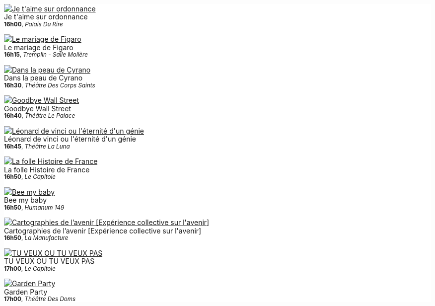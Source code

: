 <div class="col-md-3 col-sm-4 col-xs-6"><div class="card"><div class="header"><a href="https://www.festivaloffavignon.com/programme/2021/je-t-aime-sur-ordonnance-s28338/"><img class="last-child img-responsive" src="https://www.festivaloffavignon.com/resources/off/visuels/2021/spectacle/web2/spectacle_28338.jpg" alt="Je t'aime sur ordonnance" width="150"></a><p style="line-height: 0.9;margin: 0 0 1px">Je t'aime sur ordonnance</p><p style="line-height: 0.9; margin: 0 0 15px"><small><b>16h00</b>, <i>Palais Du Rire</i></small></p></div></div></div>

<div class="col-md-3 col-sm-4 col-xs-6"><div class="card"><div class="header"><a href="https://www.festivaloffavignon.com/programme/2021/le-mariage-de-figaro-s28453/"><img class="last-child img-responsive" src="https://www.festivaloffavignon.com/resources/off/visuels/2021/spectacle/web2/spectacle_28453.jpg" alt="Le mariage de Figaro" width="150"></a><p style="line-height: 0.9;margin: 0 0 1px">Le mariage de Figaro</p><p style="line-height: 0.9; margin: 0 0 15px"><small><b>16h15</b>, <i>Tremplin - Salle Molière</i></small></p></div></div></div>

<div class="col-md-3 col-sm-4 col-xs-6"><div class="card"><div class="header"><a href="https://www.festivaloffavignon.com/programme/2021/dans-la-peau-de-cyrano-s28032/"><img class="last-child img-responsive" src="https://www.festivaloffavignon.com/resources/off/visuels/2021/spectacle/web2/spectacle_28032.jpg" alt="Dans la peau de Cyrano" width="150"></a><p style="line-height: 0.9;margin: 0 0 1px">Dans la peau de Cyrano</p><p style="line-height: 0.9; margin: 0 0 15px"><small><b>16h30</b>, <i>Théâtre Des Corps Saints</i></small></p></div></div></div>

<div class="col-md-3 col-sm-4 col-xs-6"><div class="card"><div class="header"><a href="https://www.festivaloffavignon.com/programme/2021/goodbye-wall-street-s28965/"><img class="last-child img-responsive" src="https://www.festivaloffavignon.com/resources/off/visuels/2021/spectacle/web2/spectacle_28965.jpg" alt="Goodbye Wall Street" width="150"></a><p style="line-height: 0.9;margin: 0 0 1px">Goodbye Wall Street</p><p style="line-height: 0.9; margin: 0 0 15px"><small><b>16h40</b>, <i>Théâtre Le Palace</i></small></p></div></div></div>

<div class="col-md-3 col-sm-4 col-xs-6"><div class="card"><div class="header"><a href="https://www.festivaloffavignon.com/programme/2021/leonard-de-vinci-ou-l-eternite-d-un-genie-s27714/"><img class="last-child img-responsive" src="https://www.festivaloffavignon.com/resources/off/visuels/2021/spectacle/web2/spectacle_27714.jpg" alt="Léonard de vinci ou l'éternité d'un génie" width="150"></a><p style="line-height: 0.9;margin: 0 0 1px">Léonard de vinci ou l'éternité d'un génie</p><p style="line-height: 0.9; margin: 0 0 15px"><small><b>16h45</b>, <i>Théâtre La Luna</i></small></p></div></div></div>

<div class="col-md-3 col-sm-4 col-xs-6"><div class="card"><div class="header"><a href="https://www.festivaloffavignon.com/programme/2021/la-folle-histoire-de-france-s28979/"><img class="last-child img-responsive" src="https://www.festivaloffavignon.com/resources/off/visuels/2021/spectacle/web2/spectacle_28979.jpg" alt="La folle Histoire de France" width="150"></a><p style="line-height: 0.9;margin: 0 0 1px">La folle Histoire de France</p><p style="line-height: 0.9; margin: 0 0 15px"><small><b>16h50</b>, <i>Le Capitole</i></small></p></div></div></div>

<div class="col-md-3 col-sm-4 col-xs-6"><div class="card"><div class="header"><a href="https://www.festivaloffavignon.com/programme/2021/bee-my-baby-s27777/"><img class="last-child img-responsive" src="https://www.festivaloffavignon.com/resources/off/visuels/2021/spectacle/web2/spectacle_27777.jpg" alt="Bee my baby" width="150"></a><p style="line-height: 0.9;margin: 0 0 1px">Bee my baby</p><p style="line-height: 0.9; margin: 0 0 15px"><small><b>16h50</b>, <i>Humanum 149</i></small></p></div></div></div>

<div class="col-md-3 col-sm-4 col-xs-6"><div class="card"><div class="header"><a href="https://www.festivaloffavignon.com/programme/2021/cartographies-de-l-avenir-experience-collective-sur-l-avenir-s28394/"><img class="last-child img-responsive" src="https://www.festivaloffavignon.com/resources/off/visuels/2021/spectacle/web2/spectacle_28394.jpg" alt="Cartographies de l’avenir [Expérience collective sur l'avenir]" width="150"></a><p style="line-height: 0.9;margin: 0 0 1px">Cartographies de l’avenir [Expérience collective sur l'avenir]</p><p style="line-height: 0.9; margin: 0 0 15px"><small><b>16h50</b>, <i>La Manufacture</i></small></p></div></div></div>

<div class="col-md-3 col-sm-4 col-xs-6"><div class="card"><div class="header"><a href="https://www.festivaloffavignon.com/programme/2021/tu-veux-ou-tu-veux-pas-s28252/"><img class="last-child img-responsive" src="https://www.festivaloffavignon.com/resources/off/visuels/2021/spectacle/web2/spectacle_28252.jpg" alt="TU VEUX OU TU VEUX PAS" width="150"></a><p style="line-height: 0.9;margin: 0 0 1px">TU VEUX OU TU VEUX PAS</p><p style="line-height: 0.9; margin: 0 0 15px"><small><b>17h00</b>, <i>Le Capitole</i></small></p></div></div></div>

<div class="col-md-3 col-sm-4 col-xs-6"><div class="card"><div class="header"><a href="https://www.festivaloffavignon.com/programme/2021/garden-party-s27741/"><img class="last-child img-responsive" src="https://www.festivaloffavignon.com/resources/off/visuels/2021/spectacle/web2/spectacle_27741.jpg" alt="Garden Party" width="150"></a><p style="line-height: 0.9;margin: 0 0 1px">Garden Party</p><p style="line-height: 0.9; margin: 0 0 15px"><small><b>17h00</b>, <i>Théâtre Des Doms</i></small></p></div></div></div>

